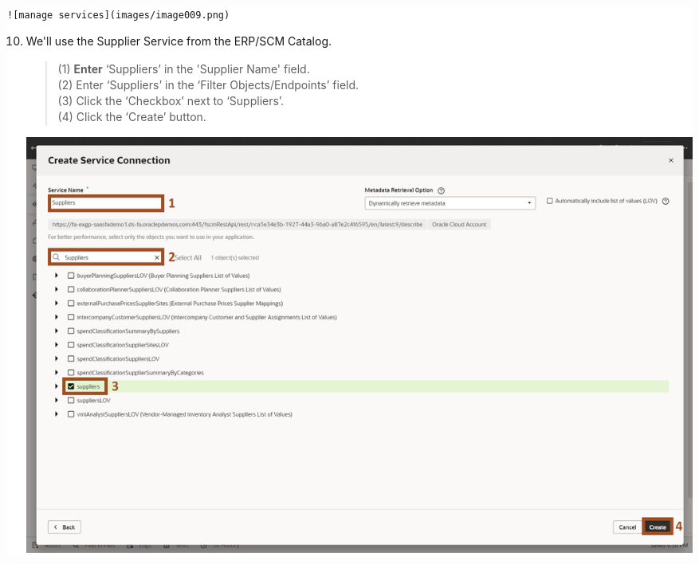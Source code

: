     ![manage services](images/image009.png)

10. We'll use the Supplier Service from the ERP/SCM Catalog. 

    > (1) **Enter** ‘Suppliers’ in the 'Supplier Name' field. <br>
    > (2) Enter ‘Suppliers’ in the ‘Filter Objects/Endpoints’ field. <br>
    > (3) Click the ‘Checkbox’ next to ‘Suppliers’. <br>
    > (4) Click the ‘Create’ button. <br>

    ![create service connect](images/image010.png)
